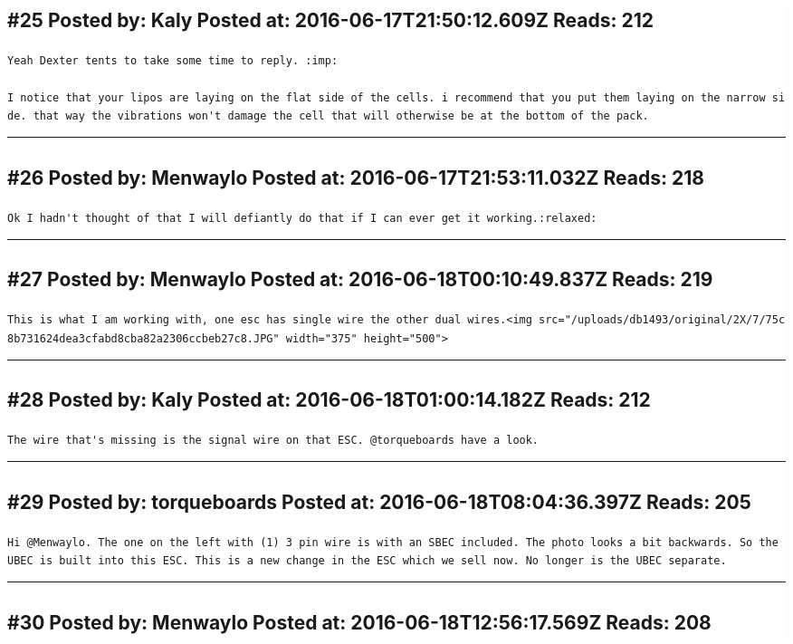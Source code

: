 ## \#25 Posted by: Kaly Posted at: 2016-06-17T21:50:12.609Z Reads: 212

```
Yeah Dexter tents to take some time to reply. :imp:

I notice that your lipos are laying on the flat side of the cells. i recommend that you put them laying on the narrow side. that way the vibrations won't damage the cell that will otherwise be at the bottom of the pack.
```

---
## \#26 Posted by: Menwaylo Posted at: 2016-06-17T21:53:11.032Z Reads: 218

```
Ok I hadn't thought of that I will defiantly do that if I can ever get it working.:relaxed:
```

---
## \#27 Posted by: Menwaylo Posted at: 2016-06-18T00:10:49.837Z Reads: 219

```
This is what I am working with, one esc has single wire the other dual wires.<img src="/uploads/db1493/original/2X/7/75c8b731624dea3cfabd8cba82a2306ccbeb27c8.JPG" width="375" height="500">
```

---
## \#28 Posted by: Kaly Posted at: 2016-06-18T01:00:14.182Z Reads: 212

```
The wire that's missing is the signal wire on that ESC. @torqueboards have a look.
```

---
## \#29 Posted by: torqueboards Posted at: 2016-06-18T08:04:36.397Z Reads: 205

```
Hi @Menwaylo. The one on the left with (1) 3 pin wire is with an SBEC included. The photo looks a bit backwards. So the UBEC is built into this ESC. This is a new change in the ESC which we sell now. No longer is the UBEC separate.
```

---
## \#30 Posted by: Menwaylo Posted at: 2016-06-18T12:56:17.569Z Reads: 208
